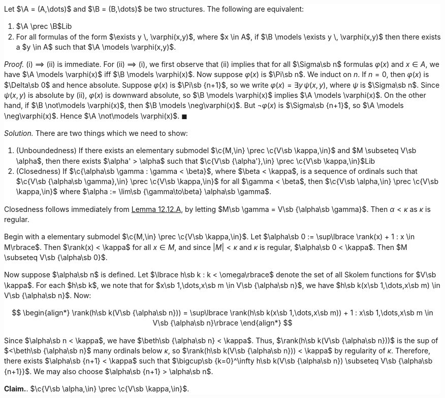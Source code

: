 Let $\A = (A,\dots)$ and $\B = (B,\dots)$ be two structures. The following are equivalent:
<ol>
<li> $\A \prec \B$Lib</li>
<li> For all formulas of the form $\exists y \, \varphi(x,y)$, where $x \in A$, if $\B \models \exists y \, \varphi(x,y)$ then there exists a $y \in A$ such that $\A \models \varphi(x,y)$.</li>
</ol>

<i>Proof.</i> (i) $\implies$ (ii) is immediate. For (ii) $\implies$ (i), we first observe that (ii) implies that for all $\Sigma\sb n$ formulas $\varphi(x)$ and $x \in A$, we have $\A \models \varphi(x)$ iff $\B \models \varphi(x)$. Now suppose $\varphi(x)$ is $\Pi\sb n$. We induct on $n$. If $n = 0$, then $\varphi(x)$ is $\Delta\sb 0$ and hence absolute. Suppose $\varphi(x)$ is $\Pi\sb {n+1}$, so we write $\varphi(x) = \exists y \, \psi(x,y)$, where $\psi$ is $\Sigma\sb n$. Since $\psi(x,y)$ is absolute by (ii), $\varphi(x)$ is downward absolute, so $\B \models \varphi(x)$ implies $\A \models \varphi(x)$. On the other hand, if $\B \not\models \varphi(x)$, then $\B \models \neg\varphi(x)$. But $\neg\varphi(x)$ is $\Sigma\sb {n+1}$, so $\A \models \neg\varphi(x)$. Hence $\A \not\models \varphi(x)$. 
$\blacksquare$

<i>Solution.</i> There are two things which we need to show:
<ol>
<li> (Unboundedness) If there exists an elementary submodel $\c{M,\in} \prec \c{V\sb \kappa,\in}$ and $M \subseteq V\sb \alpha$, then there exists $\alpha' > \alpha$ such that $\c{V\sb {\alpha'},\in} \prec \c{V\sb \kappa,\in}$Lib</li>
<li> (Closedness) If $\c{\alpha\sb \gamma : \gamma < \beta}$, where $\beta < \kappa$, is a sequence of ordinals such that $\c{V\sb {\alpha\sb \gamma},\in} \prec \c{V\sb \kappa,\in}$ for all $\gamma < \beta$, then $\c{V\sb \alpha,\in} \prec \c{V\sb \kappa,\in}$ where $\alpha := \lim\sb {\gamma\to\beta} \alpha\sb \gamma$.</li>
</ol>

Closedness follows immediately from <a href="#lem12.12.A">Lemma 12.12.A</a>, by letting $M\sb \gamma = V\sb {\alpha\sb \gamma}$. Then $\alpha < \kappa$ as $\kappa$ is regular.

Begin with a elementary submodel $\c{M,\in} \prec \c{V\sb \kappa,\in}$. Let $\alpha\sb 0 := \sup\lbrace \rank(x) + 1 : x \in M\rbrace$. Then $\rank(x) < \kappa$ for all $x \in M$, and since $\vert M\vert  < \kappa$ and $\kappa$ is regular, $\alpha\sb 0 < \kappa$. Then $M \subseteq V\sb {\alpha\sb 0}$.

Now suppose $\alpha\sb n$ is defined. Let $\lbrace h\sb k : k < \omega\rbrace$ denote the set of all Skolem functions for $V\sb \kappa$. For each $h\sb k$, we note that for $x\sb 1,\dots,x\sb m \in V\sb {\alpha\sb n}$, we have $h\sb k(x\sb 1,\dots,x\sb m) \in V\sb {\alpha\sb n}$. Now:

$$
\begin{align*}
\rank(h\sb k(V\sb {\alpha\sb n})) = \sup\lbrace \rank(h\sb k(x\sb 1,\dots,x\sb m)) + 1 : x\sb 1,\dots,x\sb m \in V\sb {\alpha\sb n}\rbrace
\end{align*}
$$

Since $\alpha\sb n < \kappa$, we have $\beth\sb {\alpha\sb n} < \kappa$. Thus, $\rank(h\sb k(V\sb {\alpha\sb n}))$ is the sup of $<\beth\sb {\alpha\sb n}$ many ordinals below $\kappa$, so $\rank(h\sb k(V\sb {\alpha\sb n})) < \kappa$ by regularity of $\kappa$. Therefore, there exists $\alpha\sb {n+1} < \kappa$ such that $\bigcup\sb {k=0}^\infty h\sb k(V\sb {\alpha\sb n}) \subseteq V\sb {\alpha\sb {n+1}}$. We may also choose $\alpha\sb {n+1} > \alpha\sb n$.

<b>Claim.</b>. $\c{V\sb \alpha,\in} \prec \c{V\sb \kappa,\in}$.
